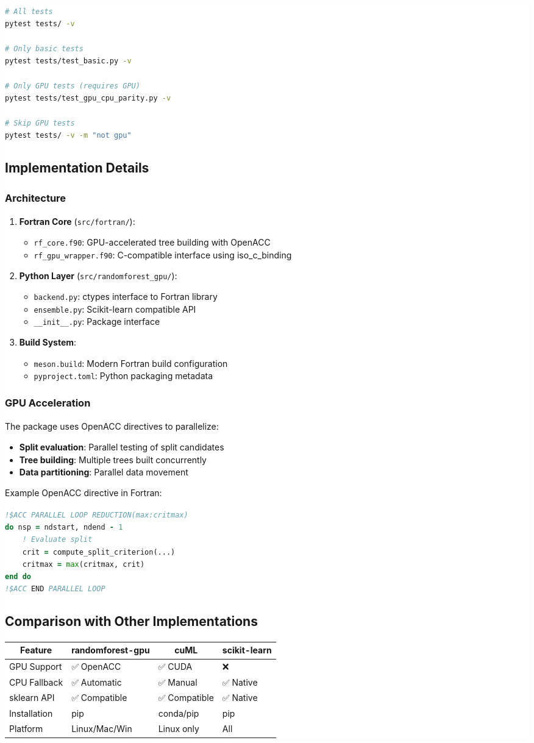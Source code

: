 ```bash
# All tests
pytest tests/ -v

# Only basic tests
pytest tests/test_basic.py -v

# Only GPU tests (requires GPU)
pytest tests/test_gpu_cpu_parity.py -v

# Skip GPU tests
pytest tests/ -v -m "not gpu"
```

## Implementation Details

### Architecture

1. **Fortran Core** (`src/fortran/`):
   - `rf_core.f90`: GPU-accelerated tree building with OpenACC
   - `rf_gpu_wrapper.f90`: C-compatible interface using iso_c_binding

2. **Python Layer** (`src/randomforest_gpu/`):
   - `backend.py`: ctypes interface to Fortran library
   - `ensemble.py`: Scikit-learn compatible API
   - `__init__.py`: Package interface

3. **Build System**:
   - `meson.build`: Modern Fortran build configuration
   - `pyproject.toml`: Python packaging metadata

### GPU Acceleration

The package uses OpenACC directives to parallelize:
- **Split evaluation**: Parallel testing of split candidates
- **Tree building**: Multiple trees built concurrently
- **Data partitioning**: Parallel data movement

Example OpenACC directive in Fortran:
```fortran
!$ACC PARALLEL LOOP REDUCTION(max:critmax)
do nsp = ndstart, ndend - 1
    ! Evaluate split
    crit = compute_split_criterion(...)
    critmax = max(critmax, crit)
end do
!$ACC END PARALLEL LOOP
```

## Comparison with Other Implementations

| Feature | randomforest-gpu | cuML | scikit-learn |
|---------|------------------|------|--------------|
| GPU Support | ✅ OpenACC | ✅ CUDA | ❌ |
| CPU Fallback | ✅ Automatic | ✅ Manual | ✅ Native |
| sklearn API | ✅ Compatible | ✅ Compatible | ✅ Native |
| Installation | pip | conda/pip | pip |
| Platform | Linux/Mac/Win | Linux only | All |
